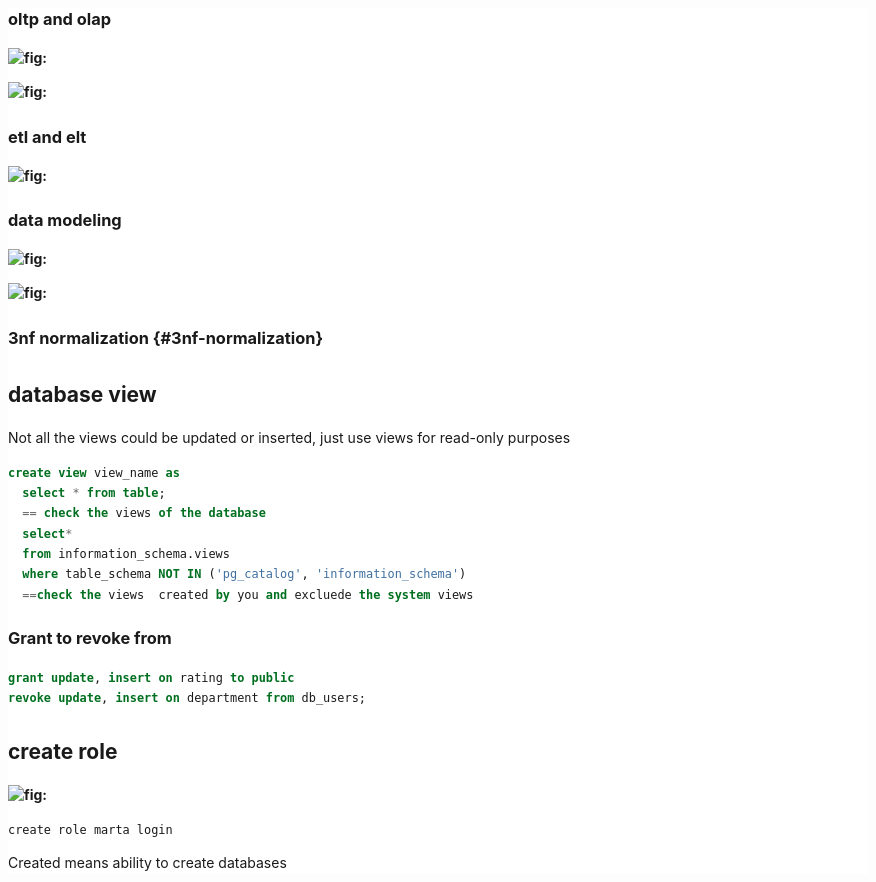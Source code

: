 ### oltp and olap

**![](/Users/zhoulingwei/Library/Application%20Support/typora-user-images/image-20241128160901738.png "fig:")**

**![](/Users/zhoulingwei/Library/Application%20Support/typora-user-images/image-20241128160755916.png "fig:")**

### etl and elt

**![](/Users/zhoulingwei/Library/Application%20Support/typora-user-images/image-20241128164134057.png "fig:")**

### data modeling

**![](/Users/zhoulingwei/Library/Application%20Support/typora-user-images/image-20241128165035919.png "fig:")**

**![](/Users/zhoulingwei/Library/Application%20Support/typora-user-images/image-20241128170652838.png "fig:")**

### 3nf normalization {#3nf-normalization}

## database view

Not all the views could be updated or inserted, just use views for
read-only purposes

``` sql
create view view_name as 
  select * from table;
  == check the views of the database
  select*
  from information_schema.views
  where table_schema NOT IN ('pg_catalog', 'information_schema')
  ==check the views  created by you and excluede the system views
```

### Grant to revoke from

``` sql
grant update, insert on rating to public
revoke update, insert on department from db_users;
```

## create role

**![](/Users/zhoulingwei/Library/Application%20Support/typora-user-images/image-20241202100057170.png "fig:")**

`create role marta login`

Created means ability to create databases
